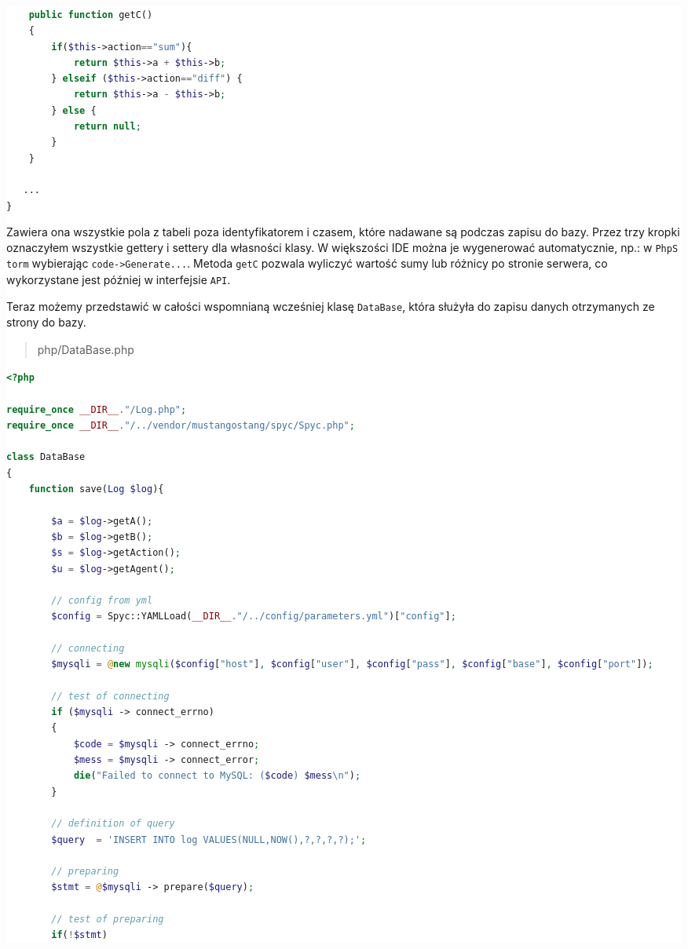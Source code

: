 ```php
    public function getC()
    {
        if($this->action=="sum"){
            return $this->a + $this->b;
        } elseif ($this->action=="diff") {
            return $this->a - $this->b;
        } else {
            return null;
        }
    }

   ...
}

```

Zawiera ona wszystkie pola z tabeli poza identyfikatorem i czasem, które nadawane są podczas zapisu do bazy. Przez trzy kropki oznaczyłem wszystkie gettery i settery dla własności klasy. W większości IDE można je wygenerować automatycznie, np.: w `PhpStorm` wybierając `code->Generate...`. Metoda `getC` pozwala wyliczyć wartość sumy lub różnicy po stronie serwera, co wykorzystane jest później w interfejsie `API`.

Teraz możemy przedstawić w całości wspomnianą wcześniej klasę `DataBase`, która służyła do zapisu danych otrzymanych ze strony do bazy.

> php/DataBase.php

```php
<?php

require_once __DIR__."/Log.php";
require_once __DIR__."/../vendor/mustangostang/spyc/Spyc.php";

class DataBase
{
	function save(Log $log){

		$a = $log->getA();
		$b = $log->getB();
		$s = $log->getAction();
		$u = $log->getAgent();

		// config from yml
		$config = Spyc::YAMLLoad(__DIR__."/../config/parameters.yml")["config"];

		// connecting
		$mysqli = @new mysqli($config["host"], $config["user"], $config["pass"], $config["base"], $config["port"]);

		// test of connecting
		if ($mysqli -> connect_errno)
		{
			$code = $mysqli -> connect_errno;
			$mess = $mysqli -> connect_error;
			die("Failed to connect to MySQL: ($code) $mess\n");
		}

		// definition of query
		$query  = 'INSERT INTO log VALUES(NULL,NOW(),?,?,?,?);';

		// preparing
		$stmt = @$mysqli -> prepare($query);

		// test of preparing
		if(!$stmt)
```